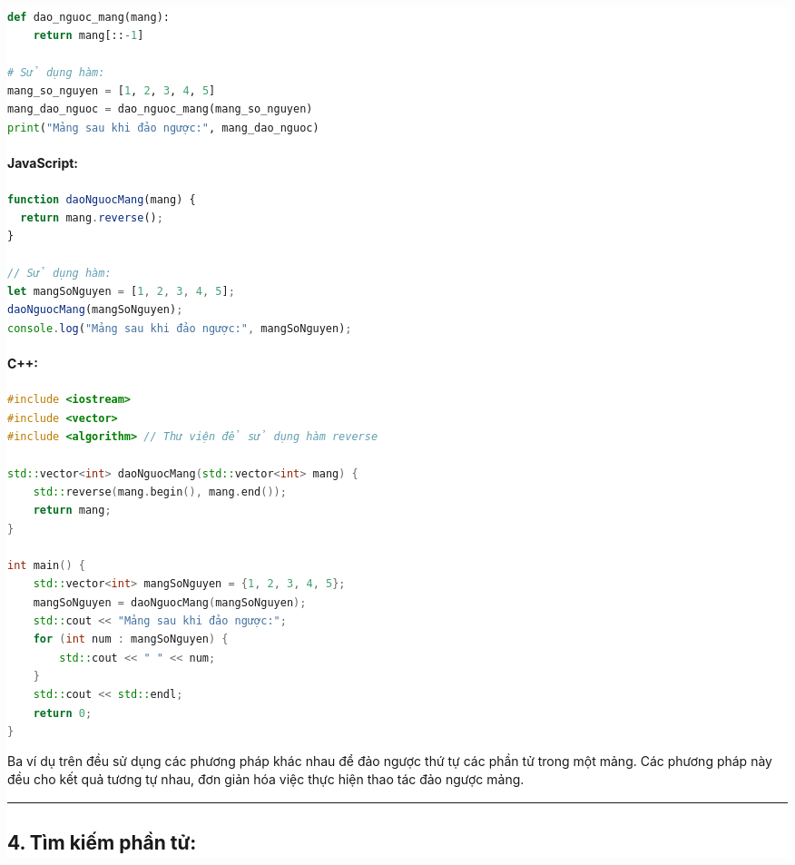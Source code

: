 ```python
def dao_nguoc_mang(mang):
    return mang[::-1]

# Sử dụng hàm:
mang_so_nguyen = [1, 2, 3, 4, 5]
mang_dao_nguoc = dao_nguoc_mang(mang_so_nguyen)
print("Mảng sau khi đảo ngược:", mang_dao_nguoc)
```

#### JavaScript:

```javascript
function daoNguocMang(mang) {
  return mang.reverse();
}

// Sử dụng hàm:
let mangSoNguyen = [1, 2, 3, 4, 5];
daoNguocMang(mangSoNguyen);
console.log("Mảng sau khi đảo ngược:", mangSoNguyen);
```

#### C++:

```cpp
#include <iostream>
#include <vector>
#include <algorithm> // Thư viện để sử dụng hàm reverse

std::vector<int> daoNguocMang(std::vector<int> mang) {
    std::reverse(mang.begin(), mang.end());
    return mang;
}

int main() {
    std::vector<int> mangSoNguyen = {1, 2, 3, 4, 5};
    mangSoNguyen = daoNguocMang(mangSoNguyen);
    std::cout << "Mảng sau khi đảo ngược:";
    for (int num : mangSoNguyen) {
        std::cout << " " << num;
    }
    std::cout << std::endl;
    return 0;
}
```

Ba ví dụ trên đều sử dụng các phương pháp khác nhau để đảo ngược thứ tự các phần tử trong một mảng. Các phương pháp này đều cho kết quả tương tự nhau, đơn giản hóa việc thực hiện thao tác đảo ngược mảng.

---

## 4. **Tìm kiếm phần tử:**
